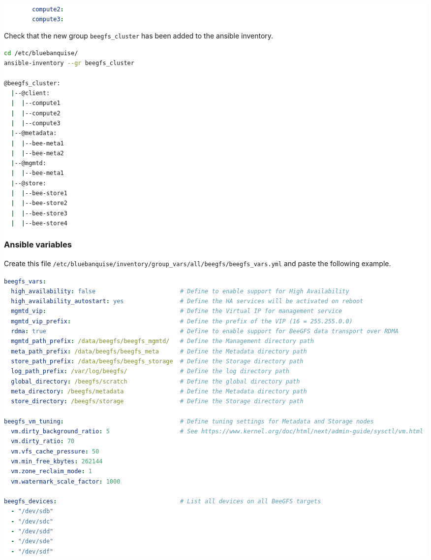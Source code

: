 ```yaml
        compute2:
        compute3:
```

Check that the new group ```beegfs_cluster``` has been added to the ansible inventory.

```bash
cd /etc/bluebanquise/
ansible-inventory --gr beegfs_cluster

@beegfs_cluster:
  |--@client:
  |  |--compute1
  |  |--compute2
  |  |--compute3
  |--@metadata:
  |  |--bee-meta1
  |  |--bee-meta2
  |--@mgmtd:
  |  |--bee-meta1
  |--@store:
  |  |--bee-store1
  |  |--bee-store2
  |  |--bee-store3
  |  |--bee-store4
```

### Ansible variables

Create this file ```/etc/bluebanquise/inventory/group_vars/all/beegfs/beegfs_vars.yml``` and paste the following example.

```yaml
beegfs_vars:
  high_availability: false                        # Define to enable support for High Availability
  high_availability_autostart: yes                # Define the HA services will be activated on reboot
  mgmtd_vip:                                      # Define the Virtual IP for management service
  mgmtd_vip_prefix:                               # Define the prefix of the VIP (16 = 255.255.0.0)
  rdma: true                                      # Define to enable support for BeeGFS data transport over RDMA
  mgmtd_path_prefix: /data/beegfs/beegfs_mgmtd/   # Define the Management directory path
  meta_path_prefix: /data/beegfs/beegfs_meta      # Define the Metadata directory path
  store_path_prefix: /data/beegfs/beegfs_storage  # Define the Storage directory path
  log_path_prefix: /var/log/beegfs/               # Define the log directory path
  global_directory: /beegfs/scratch               # Define the global directory path
  meta_directory: /beegfs/metadata                # Define the Metadata directory path
  store_directory: /beegfs/storage                # Define the Storage directory path

beegfs_vm_tuning:                                 # Define tuning settings for Metadata and Storage nodes
  vm.dirty_background_ratio: 5                    # See https://www.kernel.org/doc/html/next/admin-guide/sysctl/vm.html
  vm.dirty_ratio: 70
  vm.vfs_cache_pressure: 50
  vm.min_free_kbytes: 262144
  vm.zone_reclaim_mode: 1
  vm.watermark_scale_factor: 1000

beegfs_devices:                                   # List all devices on all BeeGFS targets
  - "/dev/sdb"
  - "/dev/sdc"
  - "/dev/sdd"
  - "/dev/sde"
  - "/dev/sdf"
```
